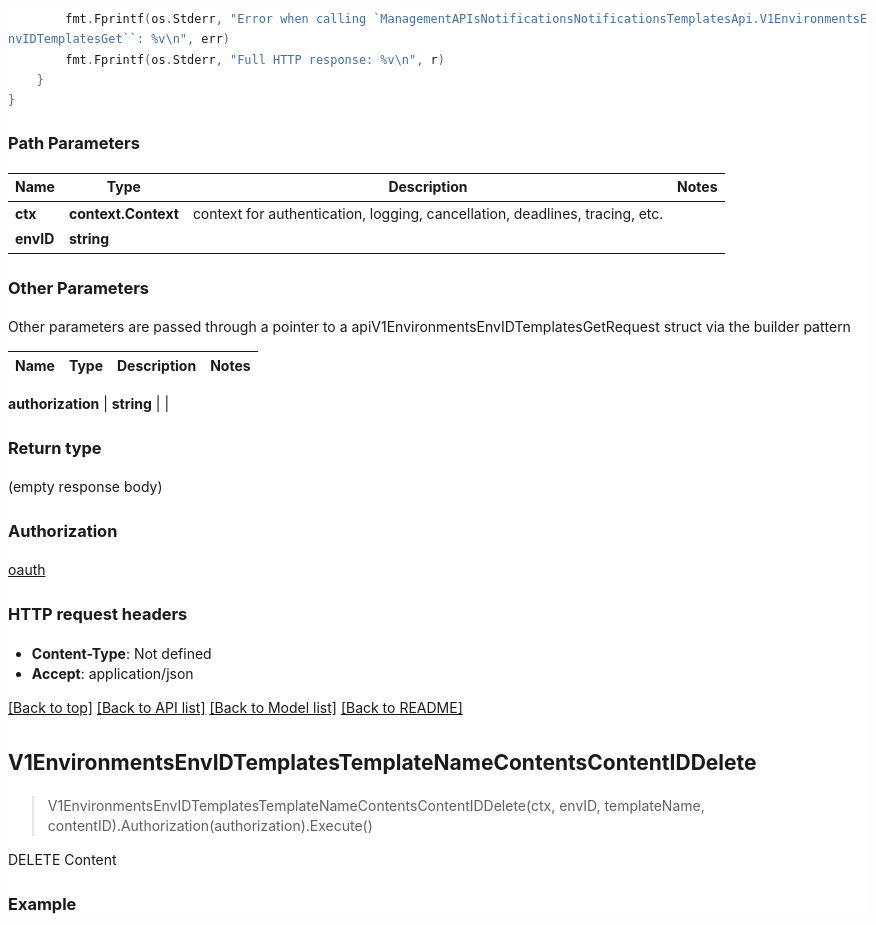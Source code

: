 ```go
        fmt.Fprintf(os.Stderr, "Error when calling `ManagementAPIsNotificationsNotificationsTemplatesApi.V1EnvironmentsEnvIDTemplatesGet``: %v\n", err)
        fmt.Fprintf(os.Stderr, "Full HTTP response: %v\n", r)
    }
}
```

### Path Parameters


Name | Type | Description  | Notes
------------- | ------------- | ------------- | -------------
**ctx** | **context.Context** | context for authentication, logging, cancellation, deadlines, tracing, etc.
**envID** | **string** |  | 

### Other Parameters

Other parameters are passed through a pointer to a apiV1EnvironmentsEnvIDTemplatesGetRequest struct via the builder pattern


Name | Type | Description  | Notes
------------- | ------------- | ------------- | -------------

 **authorization** | **string** |  | 

### Return type

 (empty response body)

### Authorization

[oauth](../README.md#oauth)

### HTTP request headers

- **Content-Type**: Not defined
- **Accept**: application/json

[[Back to top]](#) [[Back to API list]](../README.md#documentation-for-api-endpoints)
[[Back to Model list]](../README.md#documentation-for-models)
[[Back to README]](../README.md)


## V1EnvironmentsEnvIDTemplatesTemplateNameContentsContentIDDelete

> V1EnvironmentsEnvIDTemplatesTemplateNameContentsContentIDDelete(ctx, envID, templateName, contentID).Authorization(authorization).Execute()

DELETE Content



### Example
